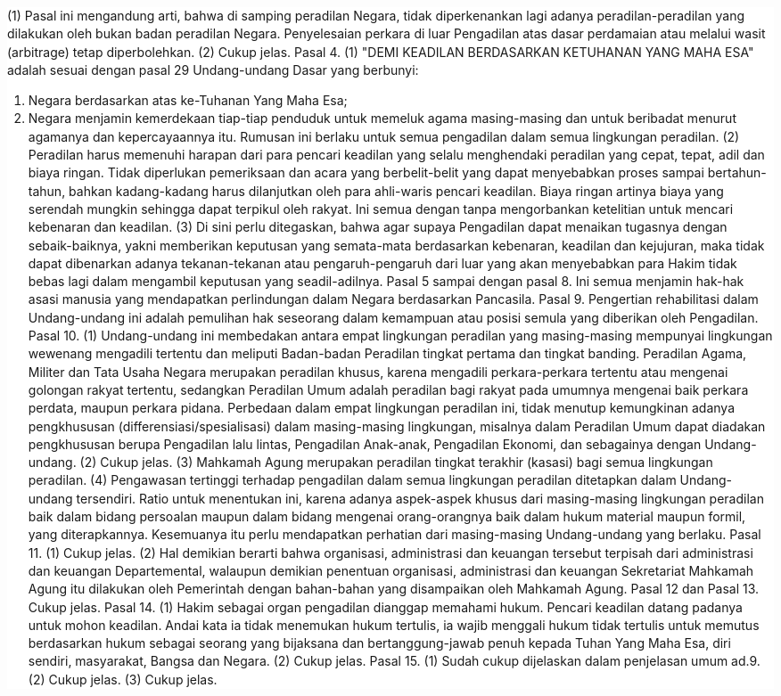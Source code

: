 (1) Pasal ini mengandung arti, bahwa di samping peradilan Negara, tidak diperkenankan lagi adanya peradilan-peradilan yang dilakukan oleh bukan badan peradilan Negara. Penyelesaian perkara di luar Pengadilan atas dasar perdamaian atau melalui wasit (arbitrage) tetap diperbolehkan.
(2) Cukup jelas. Pasal 4.
(1) "DEMI KEADILAN BERDASARKAN KETUHANAN YANG MAHA ESA" adalah sesuai dengan pasal 29 Undang-undang Dasar yang berbunyi:
1. Negara berdasarkan atas ke-Tuhanan Yang Maha Esa;
2. Negara menjamin kemerdekaan tiap-tiap penduduk untuk memeluk agama masing-masing dan untuk beribadat menurut agamanya dan kepercayaannya itu. Rumusan ini berlaku untuk semua pengadilan dalam semua lingkungan peradilan.
(2) Peradilan harus memenuhi harapan dari para pencari keadilan yang selalu menghendaki peradilan yang cepat, tepat, adil dan biaya ringan. Tidak diperlukan pemeriksaan dan acara yang berbelit-belit yang dapat menyebabkan proses sampai bertahun-tahun, bahkan kadang-kadang harus dilanjutkan oleh para ahli-waris pencari keadilan. Biaya ringan artinya biaya yang serendah mungkin sehingga dapat terpikul oleh rakyat. Ini semua dengan tanpa mengorbankan ketelitian untuk mencari kebenaran dan keadilan.
(3) Di sini perlu ditegaskan, bahwa agar supaya Pengadilan dapat menaikan tugasnya dengan sebaik-baiknya, yakni memberikan keputusan yang semata-mata berdasarkan kebenaran, keadilan dan kejujuran, maka tidak dapat dibenarkan adanya tekanan-tekanan atau pengaruh-pengaruh dari luar yang akan menyebabkan para Hakim tidak bebas lagi dalam mengambil keputusan yang seadil-adilnya. Pasal 5 sampai dengan pasal 8. Ini semua menjamin hak-hak asasi manusia yang mendapatkan perlindungan dalam Negara berdasarkan Pancasila. Pasal 9. Pengertian rehabilitasi dalam Undang-undang ini adalah pemulihan hak seseorang dalam kemampuan atau posisi semula yang diberikan oleh Pengadilan. Pasal 10.
(1) Undang-undang ini membedakan antara empat lingkungan peradilan yang masing-masing mempunyai lingkungan wewenang mengadili tertentu dan meliputi Badan-badan Peradilan tingkat pertama dan tingkat banding. Peradilan Agama, Militer dan Tata Usaha Negara merupakan peradilan khusus, karena mengadili perkara-perkara tertentu atau mengenai golongan rakyat tertentu, sedangkan Peradilan Umum adalah peradilan bagi rakyat pada umumnya mengenai baik perkara perdata, maupun perkara pidana. Perbedaan dalam empat lingkungan peradilan ini, tidak menutup kemungkinan adanya pengkhususan (differensiasi/spesialisasi) dalam masing-masing lingkungan, misalnya dalam Peradilan Umum dapat diadakan pengkhususan berupa Pengadilan lalu lintas, Pengadilan Anak-anak, Pengadilan Ekonomi, dan sebagainya dengan Undang-undang.
(2) Cukup jelas.
(3) Mahkamah Agung merupakan peradilan tingkat terakhir (kasasi) bagi semua lingkungan peradilan.
(4) Pengawasan tertinggi terhadap pengadilan dalam semua lingkungan peradilan ditetapkan dalam Undang-undang tersendiri. Ratio untuk menentukan ini, karena adanya aspek-aspek khusus dari masing-masing lingkungan peradilan baik dalam bidang persoalan maupun dalam bidang mengenai orang-orangnya baik dalam hukum material maupun formil, yang diterapkannya. Kesemuanya itu perlu mendapatkan perhatian dari masing-masing Undang-undang yang berlaku. Pasal 11.
(1) Cukup jelas.
(2) Hal demikian berarti bahwa organisasi, administrasi dan keuangan tersebut terpisah dari administrasi dan keuangan Departemental, walaupun demikian penentuan organisasi, administrasi dan keuangan Sekretariat Mahkamah Agung itu dilakukan oleh Pemerintah dengan bahan-bahan yang disampaikan oleh Mahkamah Agung. Pasal 12 dan Pasal 13. Cukup jelas. Pasal 14.
(1) Hakim sebagai organ pengadilan dianggap memahami hukum. Pencari keadilan datang padanya untuk mohon keadilan. Andai kata ia tidak menemukan hukum tertulis, ia wajib menggali hukum tidak tertulis untuk memutus berdasarkan hukum sebagai seorang yang bijaksana dan bertanggung-jawab penuh kepada Tuhan Yang Maha Esa, diri sendiri, masyarakat, Bangsa dan Negara.
(2) Cukup jelas. Pasal 15.
(1) Sudah cukup dijelaskan dalam penjelasan umum ad.9.
(2) Cukup jelas.
(3) Cukup jelas.